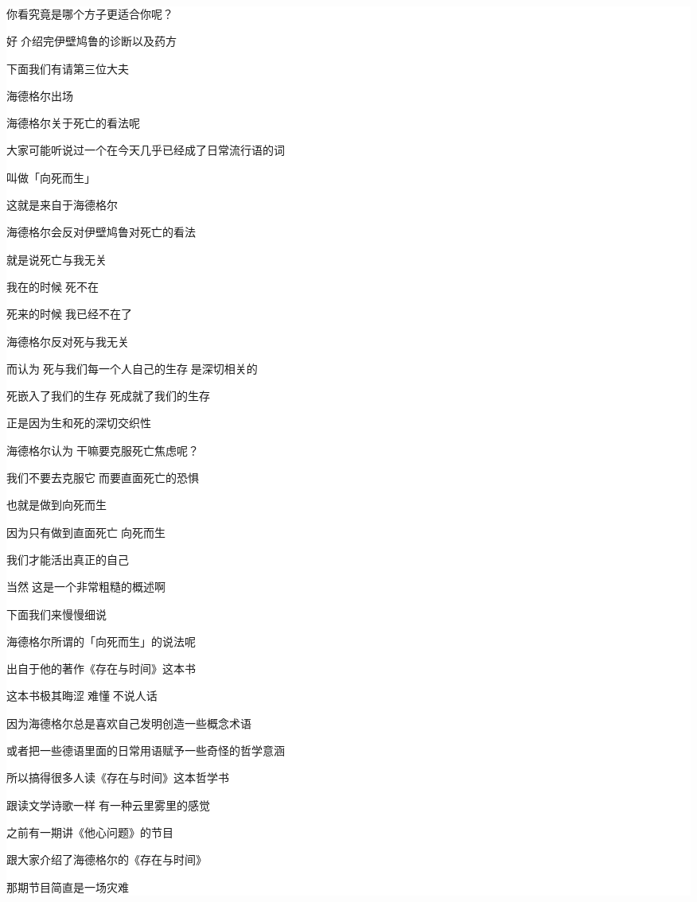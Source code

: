 你看究竟是哪个方子更适合你呢？

好 介绍完伊壁鸠鲁的诊断以及药方

下面我们有请第三位大夫

海德格尔出场

海德格尔关于死亡的看法呢

大家可能听说过一个在今天几乎已经成了日常流行语的词

叫做「向死而生」

这就是来自于海德格尔

海德格尔会反对伊壁鸠鲁对死亡的看法

就是说死亡与我无关

我在的时候 死不在

死来的时候 我已经不在了

海德格尔反对死与我无关

而认为 死与我们每一个人自己的生存 是深切相关的

死嵌入了我们的生存 死成就了我们的生存

正是因为生和死的深切交织性

海德格尔认为 干嘛要克服死亡焦虑呢？

我们不要去克服它 而要直面死亡的恐惧

也就是做到向死而生

因为只有做到直面死亡 向死而生

我们才能活出真正的自己

当然 这是一个非常粗糙的概述啊

下面我们来慢慢细说

海德格尔所谓的「向死而生」的说法呢

出自于他的著作《存在与时间》这本书

这本书极其晦涩 难懂 不说人话

因为海德格尔总是喜欢自己发明创造一些概念术语

或者把一些德语里面的日常用语赋予一些奇怪的哲学意涵

所以搞得很多人读《存在与时间》这本哲学书

跟读文学诗歌一样 有一种云里雾里的感觉

之前有一期讲《他心问题》的节目

跟大家介绍了海德格尔的《存在与时间》

那期节目简直是一场灾难
